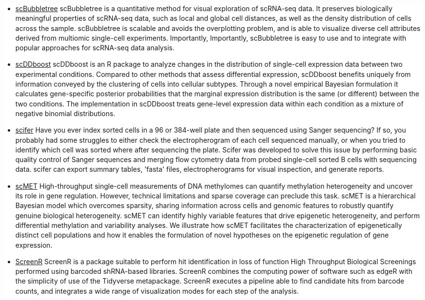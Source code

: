 - [scBubbletree](/packages/scBubbletree) scBubbletree is a
  quantitative method for visual exploration of scRNA-seq data. It
  preserves biologically meaningful properties of scRNA-seq data,
  such as local and global cell distances, as well as the density
  distribution of cells across the sample. scBubbletree is scalable
  and avoids the overplotting problem, and is able to visualize
  diverse cell attributes derived from multiomic single-cell
  experiments. Importantly, Importantly, scBubbletree is easy to use
  and to integrate with popular approaches for scRNA-seq data
  analysis.

- [scDDboost](/packages/scDDboost) scDDboost is an R package to
  analyze changes in the distribution of single-cell expression data
  between two experimental conditions. Compared to other methods that
  assess differential expression, scDDboost benefits uniquely from
  information conveyed by the clustering of cells into cellular
  subtypes. Through a novel empirical Bayesian formulation it
  calculates gene-specific posterior probabilities that the marginal
  expression distribution is the same (or different) between the two
  conditions. The implementation in scDDboost treats gene-level
  expression data within each condition as a mixture of negative
  binomial distributions.

- [scifer](/packages/scifer) Have you ever index sorted cells in a 96
  or 384-well plate and then sequenced using Sanger sequencing? If
  so, you probably had some struggles to either check the
  electropherogram of each cell sequenced manually, or when you tried
  to identify which cell was sorted where after sequencing the plate.
  Scifer was developed to solve this issue by performing basic
  quality control of Sanger sequences and merging flow cytometry data
  from probed single-cell sorted B cells with sequencing data. scifer
  can export summary tables, 'fasta' files, electropherograms for
  visual inspection, and generate reports.

- [scMET](/packages/scMET) High-throughput single-cell measurements
  of DNA methylomes can quantify methylation heterogeneity and
  uncover its role in gene regulation. However, technical limitations
  and sparse coverage can preclude this task. scMET is a hierarchical
  Bayesian model which overcomes sparsity, sharing information across
  cells and genomic features to robustly quantify genuine biological
  heterogeneity. scMET can identify highly variable features that
  drive epigenetic heterogeneity, and perform differential
  methylation and variability analyses. We illustrate how scMET
  facilitates the characterization of epigenetically distinct cell
  populations and how it enables the formulation of novel hypotheses
  on the epigenetic regulation of gene expression.

- [ScreenR](/packages/ScreenR) ScreenR is a package suitable to
  perform hit identification in loss of function High Throughput
  Biological Screenings performed using barcoded shRNA-based
  libraries. ScreenR combines the computing power of software such as
  edgeR with the simplicity of use of the Tidyverse metapackage.
  ScreenR executes a pipeline able to find candidate hits from
  barcode counts, and integrates a wide range of visualization modes
  for each step of the analysis.
